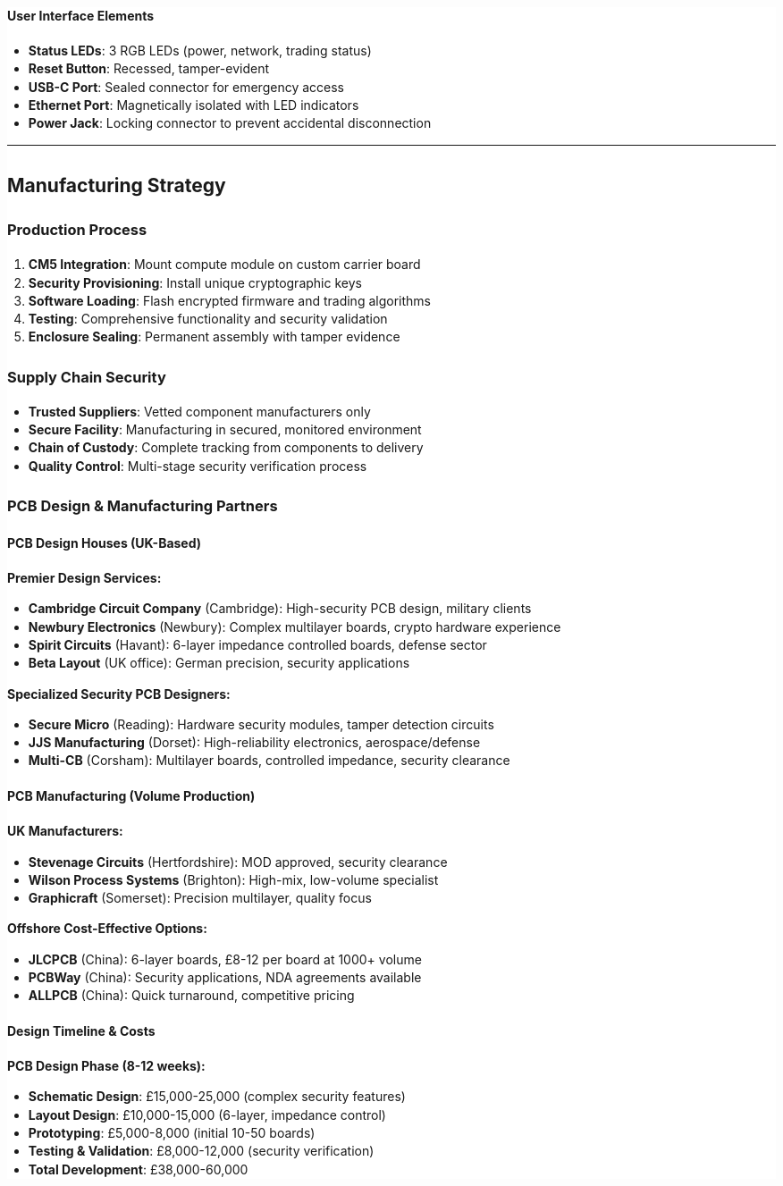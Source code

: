 #### User Interface Elements
- **Status LEDs**: 3 RGB LEDs (power, network, trading status)
- **Reset Button**: Recessed, tamper-evident
- **USB-C Port**: Sealed connector for emergency access
- **Ethernet Port**: Magnetically isolated with LED indicators
- **Power Jack**: Locking connector to prevent accidental disconnection

---

## Manufacturing Strategy

### Production Process
1. **CM5 Integration**: Mount compute module on custom carrier board
2. **Security Provisioning**: Install unique cryptographic keys
3. **Software Loading**: Flash encrypted firmware and trading algorithms
4. **Testing**: Comprehensive functionality and security validation
5. **Enclosure Sealing**: Permanent assembly with tamper evidence

### Supply Chain Security
- **Trusted Suppliers**: Vetted component manufacturers only
- **Secure Facility**: Manufacturing in secured, monitored environment
- **Chain of Custody**: Complete tracking from components to delivery
- **Quality Control**: Multi-stage security verification process

### PCB Design & Manufacturing Partners

#### PCB Design Houses (UK-Based)
**Premier Design Services:**
- **Cambridge Circuit Company** (Cambridge): High-security PCB design, military clients
- **Newbury Electronics** (Newbury): Complex multilayer boards, crypto hardware experience
- **Spirit Circuits** (Havant): 6-layer impedance controlled boards, defense sector
- **Beta Layout** (UK office): German precision, security applications

**Specialized Security PCB Designers:**
- **Secure Micro** (Reading): Hardware security modules, tamper detection circuits
- **JJS Manufacturing** (Dorset): High-reliability electronics, aerospace/defense
- **Multi-CB** (Corsham): Multilayer boards, controlled impedance, security clearance

#### PCB Manufacturing (Volume Production)
**UK Manufacturers:**
- **Stevenage Circuits** (Hertfordshire): MOD approved, security clearance
- **Wilson Process Systems** (Brighton): High-mix, low-volume specialist
- **Graphicraft** (Somerset): Precision multilayer, quality focus

**Offshore Cost-Effective Options:**
- **JLCPCB** (China): 6-layer boards, £8-12 per board at 1000+ volume
- **PCBWay** (China): Security applications, NDA agreements available
- **ALLPCB** (China): Quick turnaround, competitive pricing

#### Design Timeline & Costs
**PCB Design Phase (8-12 weeks):**
- **Schematic Design**: £15,000-25,000 (complex security features)
- **Layout Design**: £10,000-15,000 (6-layer, impedance control)
- **Prototyping**: £5,000-8,000 (initial 10-50 boards)
- **Testing & Validation**: £8,000-12,000 (security verification)
- **Total Development**: £38,000-60,000

